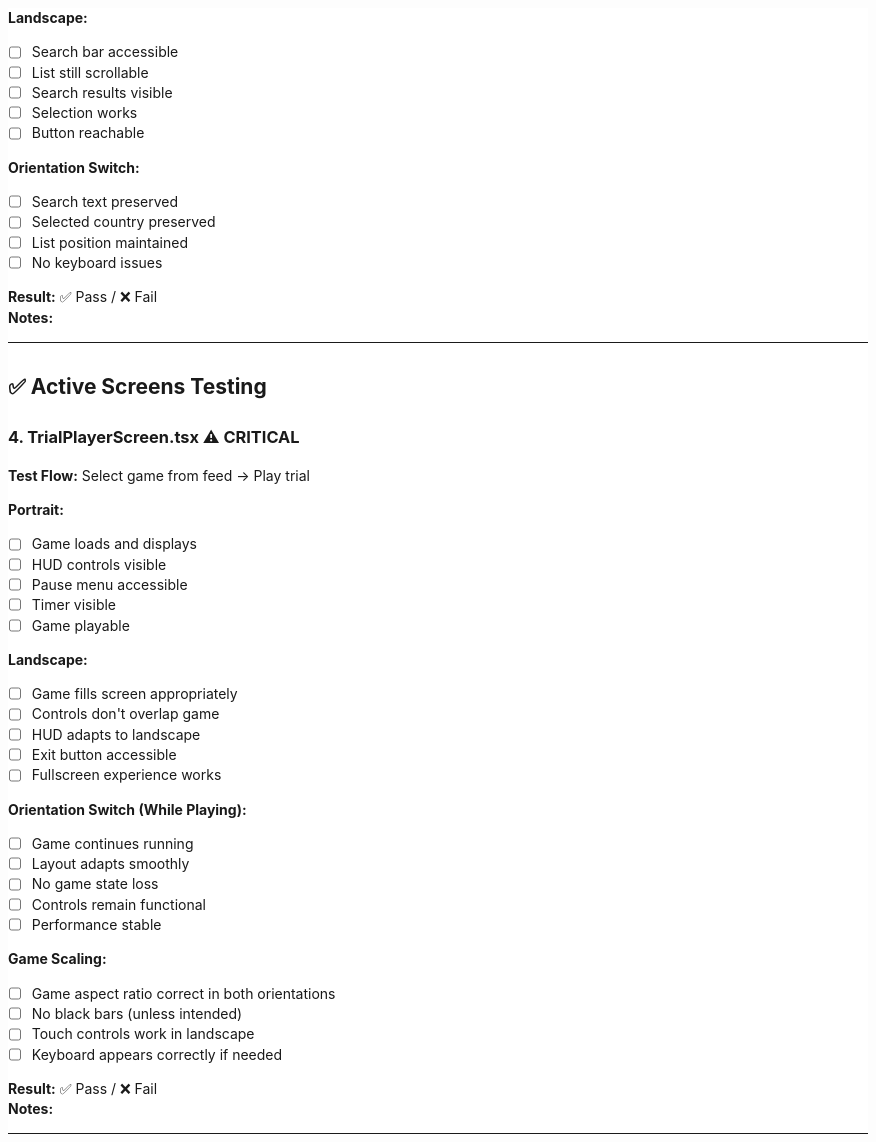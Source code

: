 **Landscape:**
- [ ] Search bar accessible
- [ ] List still scrollable
- [ ] Search results visible
- [ ] Selection works
- [ ] Button reachable

**Orientation Switch:**
- [ ] Search text preserved
- [ ] Selected country preserved
- [ ] List position maintained
- [ ] No keyboard issues

**Result:** ✅ Pass / ❌ Fail  
**Notes:**

---

## ✅ Active Screens Testing

### 4. TrialPlayerScreen.tsx ⚠️ CRITICAL
**Test Flow:** Select game from feed → Play trial

**Portrait:**
- [ ] Game loads and displays
- [ ] HUD controls visible
- [ ] Pause menu accessible
- [ ] Timer visible
- [ ] Game playable

**Landscape:**
- [ ] Game fills screen appropriately
- [ ] Controls don't overlap game
- [ ] HUD adapts to landscape
- [ ] Exit button accessible
- [ ] Fullscreen experience works

**Orientation Switch (While Playing):**
- [ ] Game continues running
- [ ] Layout adapts smoothly
- [ ] No game state loss
- [ ] Controls remain functional
- [ ] Performance stable

**Game Scaling:**
- [ ] Game aspect ratio correct in both orientations
- [ ] No black bars (unless intended)
- [ ] Touch controls work in landscape
- [ ] Keyboard appears correctly if needed

**Result:** ✅ Pass / ❌ Fail  
**Notes:**

---
